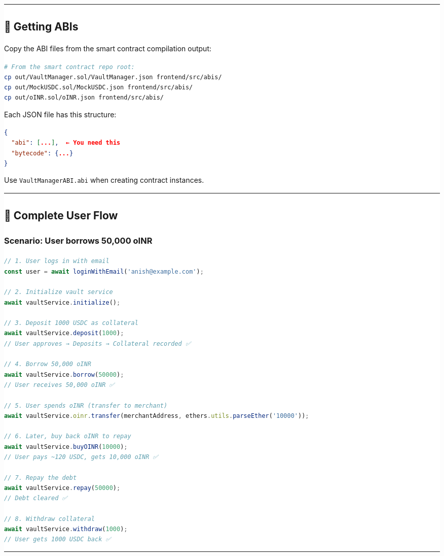 ```
```

---

## 🔑 Getting ABIs

Copy the ABI files from the smart contract compilation output:

```bash
# From the smart contract repo root:
cp out/VaultManager.sol/VaultManager.json frontend/src/abis/
cp out/MockUSDC.sol/MockUSDC.json frontend/src/abis/
cp out/oINR.sol/oINR.json frontend/src/abis/
```

Each JSON file has this structure:
```json
{
  "abi": [...],  ← You need this
  "bytecode": {...}
}
```

Use `VaultManagerABI.abi` when creating contract instances.

---

## 🎯 Complete User Flow

### Scenario: User borrows 50,000 oINR

```javascript
// 1. User logs in with email
const user = await loginWithEmail('anish@example.com');

// 2. Initialize vault service
await vaultService.initialize();

// 3. Deposit 1000 USDC as collateral
await vaultService.deposit(1000);
// User approves → Deposits → Collateral recorded ✅

// 4. Borrow 50,000 oINR
await vaultService.borrow(50000);
// User receives 50,000 oINR ✅

// 5. User spends oINR (transfer to merchant)
await vaultService.oinr.transfer(merchantAddress, ethers.utils.parseEther('10000'));

// 6. Later, buy back oINR to repay
await vaultService.buyOINR(10000);
// User pays ~120 USDC, gets 10,000 oINR ✅

// 7. Repay the debt
await vaultService.repay(50000);
// Debt cleared ✅

// 8. Withdraw collateral
await vaultService.withdraw(1000);
// User gets 1000 USDC back ✅
```

---